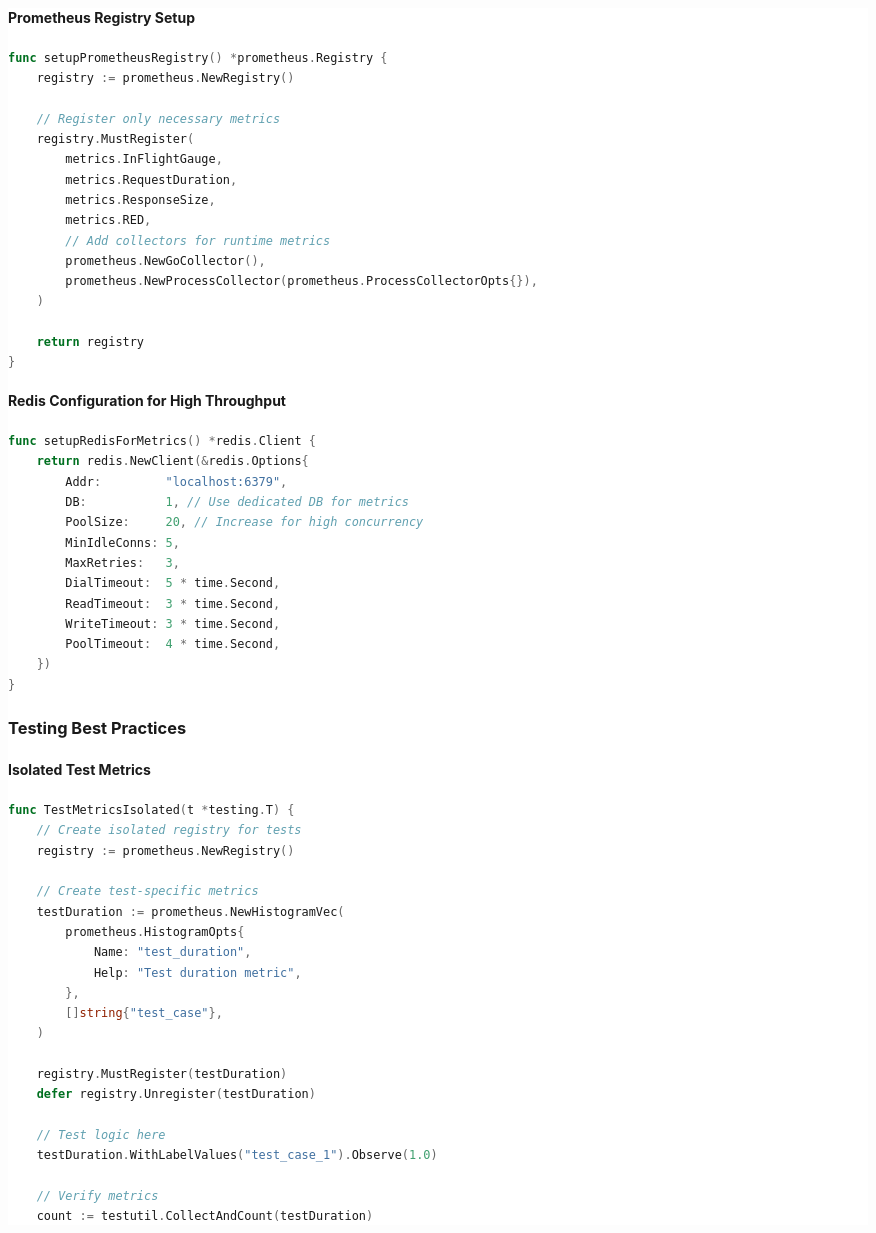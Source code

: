 #### Prometheus Registry Setup

```go
func setupPrometheusRegistry() *prometheus.Registry {
    registry := prometheus.NewRegistry()
    
    // Register only necessary metrics
    registry.MustRegister(
        metrics.InFlightGauge,
        metrics.RequestDuration,
        metrics.ResponseSize,
        metrics.RED,
        // Add collectors for runtime metrics
        prometheus.NewGoCollector(),
        prometheus.NewProcessCollector(prometheus.ProcessCollectorOpts{}),
    )
    
    return registry
}
```

#### Redis Configuration for High Throughput

```go
func setupRedisForMetrics() *redis.Client {
    return redis.NewClient(&redis.Options{
        Addr:         "localhost:6379",
        DB:           1, // Use dedicated DB for metrics
        PoolSize:     20, // Increase for high concurrency
        MinIdleConns: 5,
        MaxRetries:   3,
        DialTimeout:  5 * time.Second,
        ReadTimeout:  3 * time.Second,
        WriteTimeout: 3 * time.Second,
        PoolTimeout:  4 * time.Second,
    })
}
```

### Testing Best Practices

#### Isolated Test Metrics

```go
func TestMetricsIsolated(t *testing.T) {
    // Create isolated registry for tests
    registry := prometheus.NewRegistry()
    
    // Create test-specific metrics
    testDuration := prometheus.NewHistogramVec(
        prometheus.HistogramOpts{
            Name: "test_duration",
            Help: "Test duration metric",
        },
        []string{"test_case"},
    )
    
    registry.MustRegister(testDuration)
    defer registry.Unregister(testDuration)
    
    // Test logic here
    testDuration.WithLabelValues("test_case_1").Observe(1.0)
    
    // Verify metrics
    count := testutil.CollectAndCount(testDuration)
```